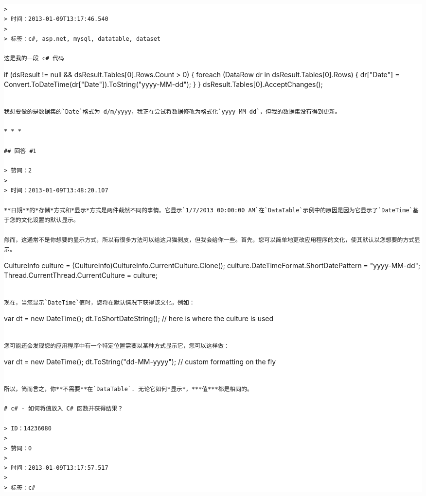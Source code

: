 ```
> 
> 时间：2013-01-09T13:17:46.540
> 
> 标签：c#, asp.net, mysql, datatable, dataset

这是我的一段 c# 代码

```
if (dsResult != null && dsResult.Tables[0].Rows.Count > 0)
{
    foreach (DataRow dr in dsResult.Tables[0].Rows)
    {
        dr["Date"] = Convert.ToDateTime(dr["Date"]).ToString("yyyy-MM-dd");
    }
}
dsResult.Tables[0].AcceptChanges(); 
```

我想要做的是数据集的`Date`格式为 d/m/yyyy，我正在尝试将数据修改为格式化`yyyy-MM-dd`，但我的数据集没有得到更新。

* * *

## 回答 #1

> 赞同：2
> 
> 时间：2013-01-09T13:48:20.107

**日期**的*存储*方式和*显示*方式是两件截然不同的事情。它显示`1/7/2013 00:00:00 AM`在`DataTable`示例中的原因是因为它显示了`DateTime`基于您的文化设置的默认显示。

然而，这通常不是你想要的显示方式，所以有很多方法可以给这只猫剥皮，但我会给你一些。首先，您可以简单地更改应用程序的文化，使其默认以您想要的方式显示。

```
CultureInfo culture = (CultureInfo)CultureInfo.CurrentCulture.Clone();
culture.DateTimeFormat.ShortDatePattern = "yyyy-MM-dd";
Thread.CurrentThread.CurrentCulture = culture; 
```

现在，当您显示`DateTime`值时，您将在默认情况下获得该文化，例如：

```
var dt = new DateTime();
dt.ToShortDateString(); // here is where the culture is used 
```

您可能还会发现您的应用程序中有一个特定位置需要以某种方式显示它，您可以这样做：

```
var dt = new DateTime();
dt.ToString("dd-MM-yyyy"); // custom formatting on the fly 
```

所以，简而言之，你**不需要**在`DataTable`. 无论它如何*显示*，***值***都是相同的。

# c# - 如何将值放入 C# 函数并获得结果？

> ID：14236080
> 
> 赞同：0
> 
> 时间：2013-01-09T13:17:57.517
> 
> 标签：c#
```